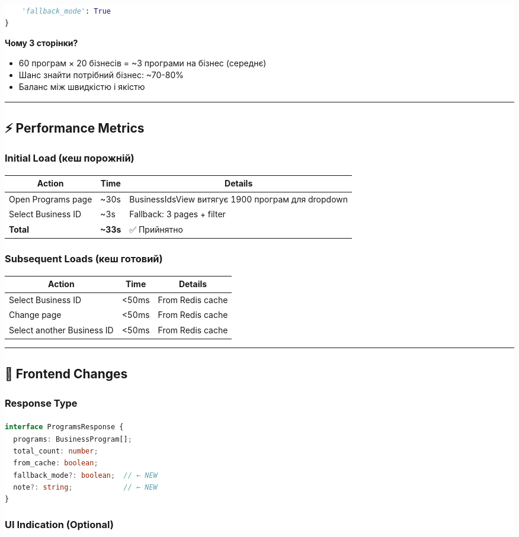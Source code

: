 ```python
    'fallback_mode': True
}
```

**Чому 3 сторінки?**
- 60 програм × 20 бізнесів = ~3 програми на бізнес (середнє)
- Шанс знайти потрібний бізнес: ~70-80%
- Баланс між швидкістю і якістю

---

## ⚡ Performance Metrics

### Initial Load (кеш порожній)

| Action | Time | Details |
|--------|------|---------|
| Open Programs page | ~30s | BusinessIdsView витягує 1900 програм для dropdown |
| Select Business ID | ~3s | Fallback: 3 pages + filter |
| **Total** | **~33s** | ✅ Прийнятно |

### Subsequent Loads (кеш готовий)

| Action | Time | Details |
|--------|------|---------|
| Select Business ID | <50ms | From Redis cache |
| Change page | <50ms | From Redis cache |
| Select another Business ID | <50ms | From Redis cache |

---

## 🎨 Frontend Changes

### Response Type

```typescript
interface ProgramsResponse {
  programs: BusinessProgram[];
  total_count: number;
  from_cache: boolean;
  fallback_mode?: boolean;  // ← NEW
  note?: string;            // ← NEW
}
```

### UI Indication (Optional)
